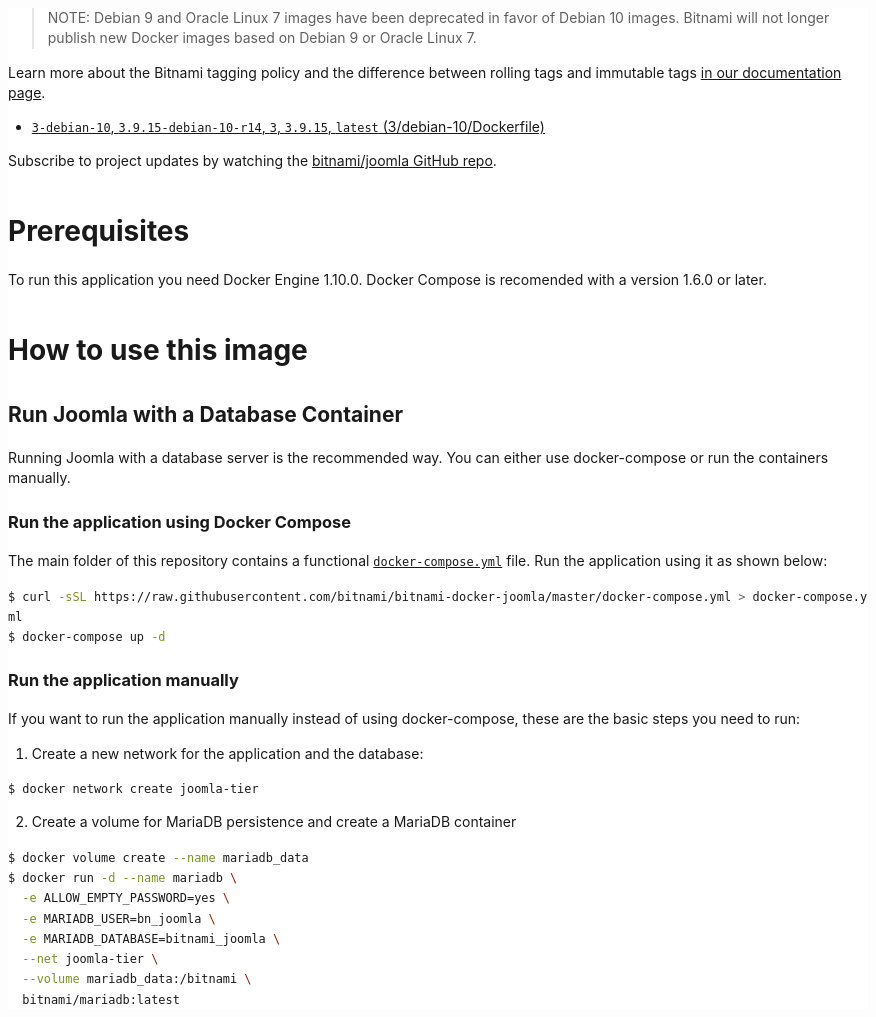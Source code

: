 > NOTE: Debian 9 and Oracle Linux 7 images have been deprecated in favor of Debian 10 images. Bitnami will not longer publish new Docker images based on Debian 9 or Oracle Linux 7.

Learn more about the Bitnami tagging policy and the difference between rolling tags and immutable tags [in our documentation page](https://docs.bitnami.com/containers/how-to/understand-rolling-tags-containers/).


* [`3-debian-10`, `3.9.15-debian-10-r14`, `3`, `3.9.15`, `latest` (3/debian-10/Dockerfile)](https://github.com/bitnami/bitnami-docker-joomla/blob/3.9.15-debian-10-r14/3/debian-10/Dockerfile)

Subscribe to project updates by watching the [bitnami/joomla GitHub repo](https://github.com/bitnami/bitnami-docker-joomla).

# Prerequisites

To run this application you need Docker Engine 1.10.0. Docker Compose is recomended with a version 1.6.0 or later.

# How to use this image

## Run Joomla with a Database Container

Running Joomla with a database server is the recommended way. You can either use docker-compose or run the containers manually.

### Run the application using Docker Compose

The main folder of this repository contains a functional [`docker-compose.yml`](https://github.com/bitnami/bitnami-docker-joomla/blob/master/docker-compose.yml) file. Run the application using it as shown below:

```bash
$ curl -sSL https://raw.githubusercontent.com/bitnami/bitnami-docker-joomla/master/docker-compose.yml > docker-compose.yml
$ docker-compose up -d
```

### Run the application manually

If you want to run the application manually instead of using docker-compose, these are the basic steps you need to run:

1. Create a new network for the application and the database:

  ```bash
  $ docker network create joomla-tier
  ```

2. Create a volume for MariaDB persistence and create a MariaDB container

  ```bash
  $ docker volume create --name mariadb_data
  $ docker run -d --name mariadb \
    -e ALLOW_EMPTY_PASSWORD=yes \
    -e MARIADB_USER=bn_joomla \
    -e MARIADB_DATABASE=bitnami_joomla \
    --net joomla-tier \
    --volume mariadb_data:/bitnami \
    bitnami/mariadb:latest
  ```
